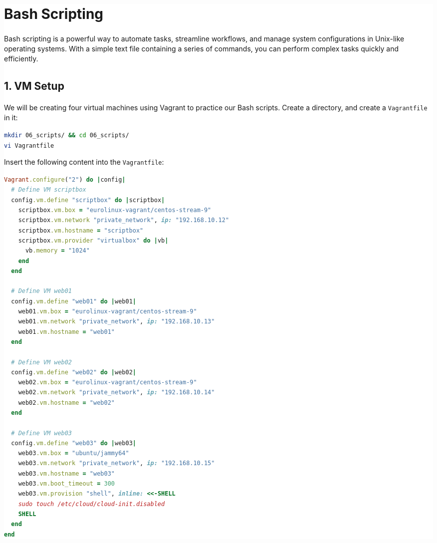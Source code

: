 # Bash Scripting

Bash scripting is a powerful way to automate tasks, streamline workflows, and manage system configurations in Unix-like operating systems. With a simple text file containing a series of commands, you can perform complex tasks quickly and efficiently.

## 1. VM Setup

We will be creating four virtual machines using Vagrant to practice our Bash scripts. Create a directory, and create a `Vagrantfile` in it:

```bash
mkdir 06_scripts/ && cd 06_scripts/
vi Vagrantfile
```

Insert the following content into the `Vagrantfile`:

```ruby
Vagrant.configure("2") do |config|
  # Define VM scriptbox
  config.vm.define "scriptbox" do |scriptbox|
    scriptbox.vm.box = "eurolinux-vagrant/centos-stream-9"
    scriptbox.vm.network "private_network", ip: "192.168.10.12"
    scriptbox.vm.hostname = "scriptbox"
    scriptbox.vm.provider "virtualbox" do |vb|
      vb.memory = "1024"
    end
  end

  # Define VM web01
  config.vm.define "web01" do |web01|
    web01.vm.box = "eurolinux-vagrant/centos-stream-9"
    web01.vm.network "private_network", ip: "192.168.10.13"
    web01.vm.hostname = "web01"
  end

  # Define VM web02
  config.vm.define "web02" do |web02|
    web02.vm.box = "eurolinux-vagrant/centos-stream-9"
    web02.vm.network "private_network", ip: "192.168.10.14"
    web02.vm.hostname = "web02"
  end

  # Define VM web03
  config.vm.define "web03" do |web03|
    web03.vm.box = "ubuntu/jammy64"
    web03.vm.network "private_network", ip: "192.168.10.15"
    web03.vm.hostname = "web03"
    web03.vm.boot_timeout = 300
    web03.vm.provision "shell", inline: <<-SHELL
    sudo touch /etc/cloud/cloud-init.disabled
    SHELL
  end
end
```
